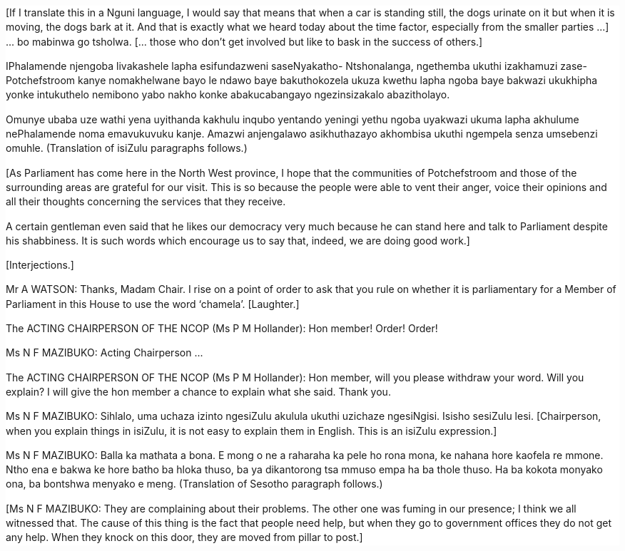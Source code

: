 [If I translate this in a Nguni language, I would say that means that when
a car is standing still, the dogs urinate on it but when it is moving, the
dogs bark at it. And that is exactly what we heard today about the time
factor, especially from the smaller parties ...]
... bo mabinwa go tsholwa. [... those who don’t get involved but like to
bask in the success of others.]

IPhalamende njengoba livakashele lapha esifundazweni saseNyakatho-
Ntshonalanga, ngethemba ukuthi izakhamuzi zase-Potchefstroom kanye
nomakhelwane bayo le ndawo baye bakuthokozela ukuza kwethu lapha ngoba baye
bakwazi ukukhipha yonke intukuthelo nemibono yabo nakho konke
abakucabangayo ngezinsizakalo abazitholayo.

Omunye ubaba uze wathi yena uyithanda kakhulu inqubo yentando yeningi yethu
ngoba uyakwazi ukuma lapha akhulume nePhalamende noma emavukuvuku kanje.
Amazwi anjengalawo asikhuthazayo akhombisa ukuthi ngempela senza umsebenzi
omuhle. (Translation of isiZulu paragraphs follows.)

[As Parliament has come here in the North West province, I hope that the
communities of Potchefstroom and those of the surrounding areas are
grateful for our visit. This is so because the people were able to vent
their anger, voice their opinions and all their thoughts concerning the
services that they receive.

A certain gentleman even said that he likes our democracy very much because
he can stand here and talk to Parliament despite his shabbiness. It is such
words which encourage us to say that, indeed, we are doing good work.]

[Interjections.]

Mr A WATSON: Thanks, Madam Chair. I rise on a point of order to ask that
you rule on whether it is parliamentary for a Member of Parliament in this
House to use the word ‘chamela’. [Laughter.]

The ACTING CHAIRPERSON OF THE NCOP (Ms P M Hollander): Hon member! Order!
Order!

Ms N F MAZIBUKO: Acting Chairperson ...

The ACTING CHAIRPERSON OF THE NCOP (Ms P M Hollander): Hon member, will you
please withdraw your word. Will you explain? I will give the hon member a
chance to explain what she said. Thank you.

Ms N F MAZIBUKO: Sihlalo, uma uchaza izinto ngesiZulu akulula ukuthi
uzichaze ngesiNgisi. Isisho sesiZulu lesi. [Chairperson, when you explain
things in isiZulu, it is not easy to explain them in English. This is an
isiZulu expression.]

Ms N F MAZIBUKO: Balla ka mathata a bona. E mong o ne a raharaha ka pele ho
rona mona, ke nahana hore kaofela re mmone. Ntho ena e bakwa ke hore batho
ba hloka thuso, ba ya dikantorong tsa mmuso empa ha ba thole thuso. Ha ba
kokota monyako ona, ba bontshwa menyako e meng. (Translation of Sesotho
paragraph follows.)

[Ms N F MAZIBUKO: They are complaining about their problems. The other one
was fuming in our presence; I think we all witnessed that. The cause of
this thing is the fact that people need help, but when they go to
government offices they do not get any help. When they knock on this door,
they are moved from pillar to post.]
